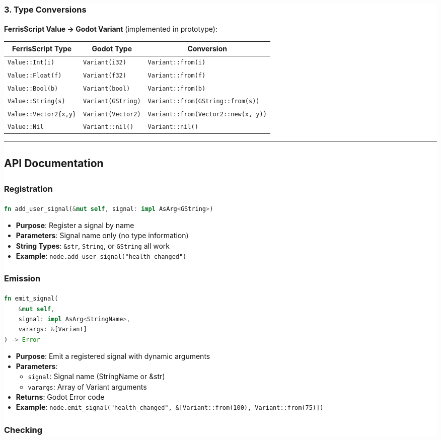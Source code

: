 ```rust
```

### 3. Type Conversions

**FerrisScript Value → Godot Variant** (implemented in prototype):

| FerrisScript Type | Godot Type | Conversion |
|-------------------|------------|------------|
| `Value::Int(i)` | `Variant(i32)` | `Variant::from(i)` |
| `Value::Float(f)` | `Variant(f32)` | `Variant::from(f)` |
| `Value::Bool(b)` | `Variant(bool)` | `Variant::from(b)` |
| `Value::String(s)` | `Variant(GString)` | `Variant::from(GString::from(s))` |
| `Value::Vector2{x,y}` | `Variant(Vector2)` | `Variant::from(Vector2::new(x, y))` |
| `Value::Nil` | `Variant::nil()` | `Variant::nil()` |

---

## API Documentation

### Registration

```rust
fn add_user_signal(&mut self, signal: impl AsArg<GString>)
```

- **Purpose**: Register a signal by name
- **Parameters**: Signal name only (no type information)
- **String Types**: `&str`, `String`, or `GString` all work
- **Example**: `node.add_user_signal("health_changed")`

### Emission

```rust
fn emit_signal(
    &mut self, 
    signal: impl AsArg<StringName>, 
    varargs: &[Variant]
) -> Error
```

- **Purpose**: Emit a registered signal with dynamic arguments
- **Parameters**:
  - `signal`: Signal name (StringName or &str)
  - `varargs`: Array of Variant arguments
- **Returns**: Godot Error code
- **Example**: `node.emit_signal("health_changed", &[Variant::from(100), Variant::from(75)])`

### Checking
